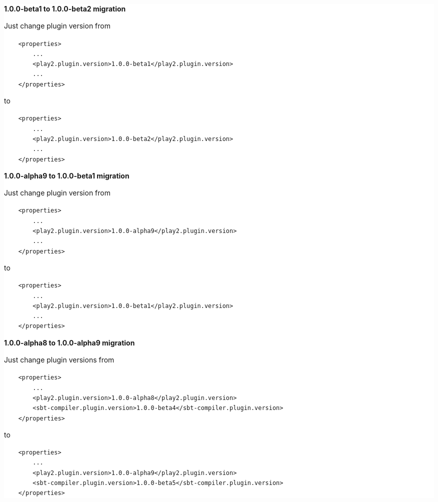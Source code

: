 **1.0.0-beta1 to 1.0.0-beta2 migration**

Just change plugin version from
```
    <properties>
        ...
        <play2.plugin.version>1.0.0-beta1</play2.plugin.version>
        ...
    </properties>
```
to
```
    <properties>
        ...
        <play2.plugin.version>1.0.0-beta2</play2.plugin.version>
        ...
    </properties>
```

**1.0.0-alpha9 to 1.0.0-beta1 migration**

Just change plugin version from
```
    <properties>
        ...
        <play2.plugin.version>1.0.0-alpha9</play2.plugin.version>
        ...
    </properties>
```
to
```
    <properties>
        ...
        <play2.plugin.version>1.0.0-beta1</play2.plugin.version>
        ...
    </properties>
```

**1.0.0-alpha8 to 1.0.0-alpha9 migration**

Just change plugin versions from
```
    <properties>
        ...
        <play2.plugin.version>1.0.0-alpha8</play2.plugin.version>
        <sbt-compiler.plugin.version>1.0.0-beta4</sbt-compiler.plugin.version>
    </properties>
```
to
```
    <properties>
        ...
        <play2.plugin.version>1.0.0-alpha9</play2.plugin.version>
        <sbt-compiler.plugin.version>1.0.0-beta5</sbt-compiler.plugin.version>
    </properties>
```
